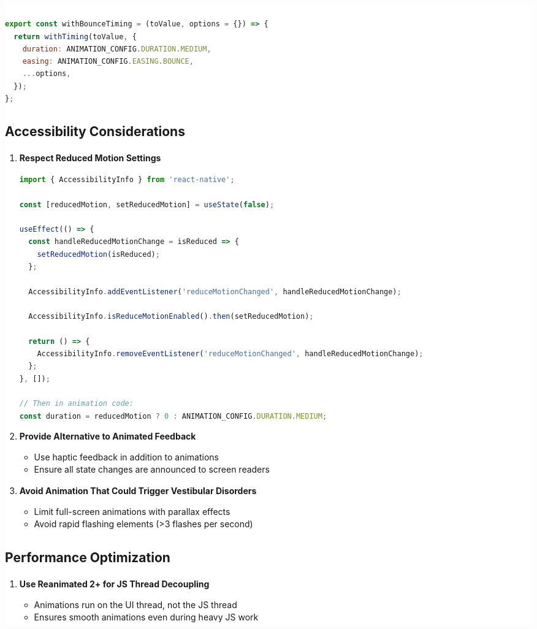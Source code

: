 ```jsx

export const withBounceTiming = (toValue, options = {}) => {
  return withTiming(toValue, {
    duration: ANIMATION_CONFIG.DURATION.MEDIUM,
    easing: ANIMATION_CONFIG.EASING.BOUNCE,
    ...options,
  });
};
```

## Accessibility Considerations

1. **Respect Reduced Motion Settings**

   ```jsx
   import { AccessibilityInfo } from 'react-native';

   const [reducedMotion, setReducedMotion] = useState(false);

   useEffect(() => {
     const handleReducedMotionChange = isReduced => {
       setReducedMotion(isReduced);
     };

     AccessibilityInfo.addEventListener('reduceMotionChanged', handleReducedMotionChange);

     AccessibilityInfo.isReduceMotionEnabled().then(setReducedMotion);

     return () => {
       AccessibilityInfo.removeEventListener('reduceMotionChanged', handleReducedMotionChange);
     };
   }, []);

   // Then in animation code:
   const duration = reducedMotion ? 0 : ANIMATION_CONFIG.DURATION.MEDIUM;
   ```

2. **Provide Alternative to Animated Feedback**

   - Use haptic feedback in addition to animations
   - Ensure all state changes are announced to screen readers

3. **Avoid Animation That Could Trigger Vestibular Disorders**
   - Limit full-screen animations with parallax effects
   - Avoid rapid flashing elements (>3 flashes per second)

## Performance Optimization

1. **Use Reanimated 2+ for JS Thread Decoupling**

   - Animations run on the UI thread, not the JS thread
   - Ensures smooth animations even during heavy JS work
